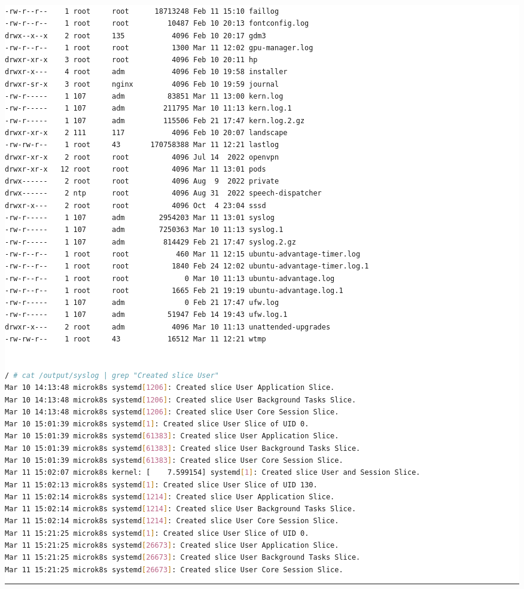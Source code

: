 ```bash
-rw-r--r--    1 root     root      18713248 Feb 11 15:10 faillog
-rw-r--r--    1 root     root         10487 Feb 10 20:13 fontconfig.log
drwx--x--x    2 root     135           4096 Feb 10 20:17 gdm3
-rw-r--r--    1 root     root          1300 Mar 11 12:02 gpu-manager.log
drwxr-xr-x    3 root     root          4096 Feb 10 20:11 hp
drwxr-x---    4 root     adm           4096 Feb 10 19:58 installer
drwxr-sr-x    3 root     nginx         4096 Feb 10 19:59 journal
-rw-r-----    1 107      adm          83851 Mar 11 13:00 kern.log
-rw-r-----    1 107      adm         211795 Mar 10 11:13 kern.log.1
-rw-r-----    1 107      adm         115506 Feb 21 17:47 kern.log.2.gz
drwxr-xr-x    2 111      117           4096 Feb 10 20:07 landscape
-rw-rw-r--    1 root     43       170758388 Mar 11 12:21 lastlog
drwxr-xr-x    2 root     root          4096 Jul 14  2022 openvpn
drwxr-xr-x   12 root     root          4096 Mar 11 13:01 pods
drwx------    2 root     root          4096 Aug  9  2022 private
drwx------    2 ntp      root          4096 Aug 31  2022 speech-dispatcher
drwxr-x---    2 root     root          4096 Oct  4 23:04 sssd
-rw-r-----    1 107      adm        2954203 Mar 11 13:01 syslog
-rw-r-----    1 107      adm        7250363 Mar 10 11:13 syslog.1
-rw-r-----    1 107      adm         814429 Feb 21 17:47 syslog.2.gz
-rw-r--r--    1 root     root           460 Mar 11 12:15 ubuntu-advantage-timer.log
-rw-r--r--    1 root     root          1840 Feb 24 12:02 ubuntu-advantage-timer.log.1
-rw-r--r--    1 root     root             0 Mar 10 11:13 ubuntu-advantage.log
-rw-r--r--    1 root     root          1665 Feb 21 19:19 ubuntu-advantage.log.1
-rw-r-----    1 107      adm              0 Feb 21 17:47 ufw.log
-rw-r-----    1 107      adm          51947 Feb 14 19:43 ufw.log.1
drwxr-x---    2 root     adm           4096 Mar 10 11:13 unattended-upgrades
-rw-rw-r--    1 root     43           16512 Mar 11 12:21 wtmp


/ # cat /output/syslog | grep "Created slice User"
Mar 10 14:13:48 microk8s systemd[1206]: Created slice User Application Slice.
Mar 10 14:13:48 microk8s systemd[1206]: Created slice User Background Tasks Slice.
Mar 10 14:13:48 microk8s systemd[1206]: Created slice User Core Session Slice.
Mar 10 15:01:39 microk8s systemd[1]: Created slice User Slice of UID 0.
Mar 10 15:01:39 microk8s systemd[61383]: Created slice User Application Slice.
Mar 10 15:01:39 microk8s systemd[61383]: Created slice User Background Tasks Slice.
Mar 10 15:01:39 microk8s systemd[61383]: Created slice User Core Session Slice.
Mar 11 15:02:07 microk8s kernel: [    7.599154] systemd[1]: Created slice User and Session Slice.
Mar 11 15:02:13 microk8s systemd[1]: Created slice User Slice of UID 130.
Mar 11 15:02:14 microk8s systemd[1214]: Created slice User Application Slice.
Mar 11 15:02:14 microk8s systemd[1214]: Created slice User Background Tasks Slice.
Mar 11 15:02:14 microk8s systemd[1214]: Created slice User Core Session Slice.
Mar 11 15:21:25 microk8s systemd[1]: Created slice User Slice of UID 0.
Mar 11 15:21:25 microk8s systemd[26673]: Created slice User Application Slice.
Mar 11 15:21:25 microk8s systemd[26673]: Created slice User Background Tasks Slice.
Mar 11 15:21:25 microk8s systemd[26673]: Created slice User Core Session Slice.
```


------
